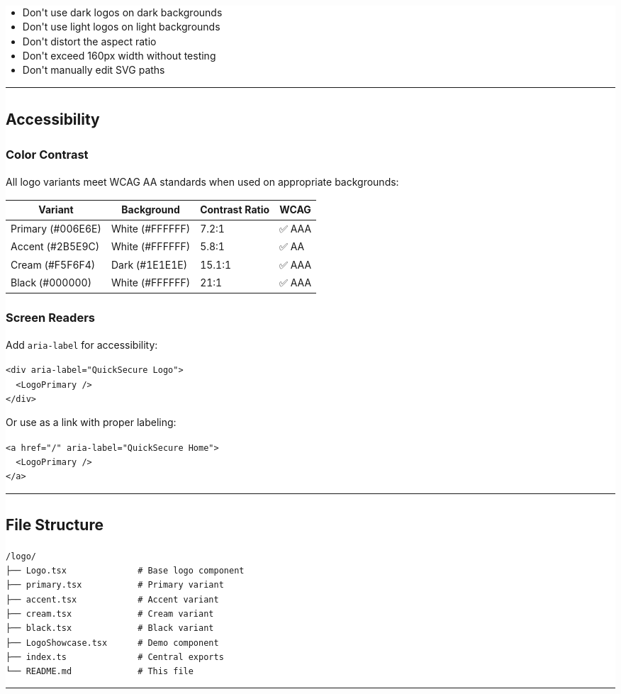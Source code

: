 - Don't use dark logos on dark backgrounds
- Don't use light logos on light backgrounds
- Don't distort the aspect ratio
- Don't exceed 160px width without testing
- Don't manually edit SVG paths

---

## Accessibility

### Color Contrast

All logo variants meet WCAG AA standards when used on appropriate backgrounds:

| Variant | Background | Contrast Ratio | WCAG |
|---------|------------|----------------|------|
| Primary (#006E6E) | White (#FFFFFF) | 7.2:1 | ✅ AAA |
| Accent (#2B5E9C) | White (#FFFFFF) | 5.8:1 | ✅ AA |
| Cream (#F5F6F4) | Dark (#1E1E1E) | 15.1:1 | ✅ AAA |
| Black (#000000) | White (#FFFFFF) | 21:1 | ✅ AAA |

### Screen Readers

Add `aria-label` for accessibility:

```tsx
<div aria-label="QuickSecure Logo">
  <LogoPrimary />
</div>
```

Or use as a link with proper labeling:

```tsx
<a href="/" aria-label="QuickSecure Home">
  <LogoPrimary />
</a>
```

---

## File Structure

```
/logo/
├── Logo.tsx              # Base logo component
├── primary.tsx           # Primary variant
├── accent.tsx            # Accent variant
├── cream.tsx             # Cream variant
├── black.tsx             # Black variant
├── LogoShowcase.tsx      # Demo component
├── index.ts              # Central exports
└── README.md             # This file
```

---